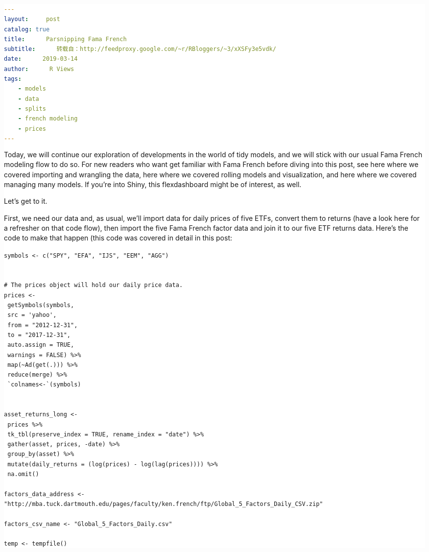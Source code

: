 ```yaml
---
layout:     post
catalog: true
title:      Parsnipping Fama French
subtitle:      转载自：http://feedproxy.google.com/~r/RBloggers/~3/xXSFy3e5vdk/
date:      2019-03-14
author:      R Views
tags:
    - models
    - data
    - splits
    - french modeling
    - prices
---
```






 

Today, we will continue our exploration of developments in the world of tidy models, and we will stick with our usual Fama French modeling flow to do so. For new readers who want get familiar with Fama French before diving into this post, see here where we covered importing and wrangling the data, here where we covered rolling models and visualization, and here where we covered managing many models. If you’re into Shiny, this flexdashboard might be of interest, as well.

Let’s get to it.

First, we need our data and, as usual, we’ll import data for daily prices of five ETFs, convert them to returns (have a look here for a refresher on that code flow), then import the five Fama French factor data and join it to our five ETF returns data. Here’s the code to make that happen (this code was covered in detail in this post:

```
symbols <- c("SPY", "EFA", "IJS", "EEM", "AGG")


# The prices object will hold our daily price data.
prices <- 
 getSymbols(symbols, 
 src = 'yahoo', 
 from = "2012-12-31",
 to = "2017-12-31",
 auto.assign = TRUE, 
 warnings = FALSE) %>% 
 map(~Ad(get(.))) %>% 
 reduce(merge) %>%
 `colnames<-`(symbols)


asset_returns_long <- 
 prices %>% 
 tk_tbl(preserve_index = TRUE, rename_index = "date") %>%
 gather(asset, prices, -date) %>% 
 group_by(asset) %>% 
 mutate(daily_returns = (log(prices) - log(lag(prices)))) %>% 
 na.omit()

factors_data_address <- 
"http://mba.tuck.dartmouth.edu/pages/faculty/ken.french/ftp/Global_5_Factors_Daily_CSV.zip"

factors_csv_name <- "Global_5_Factors_Daily.csv"

temp <- tempfile()

```